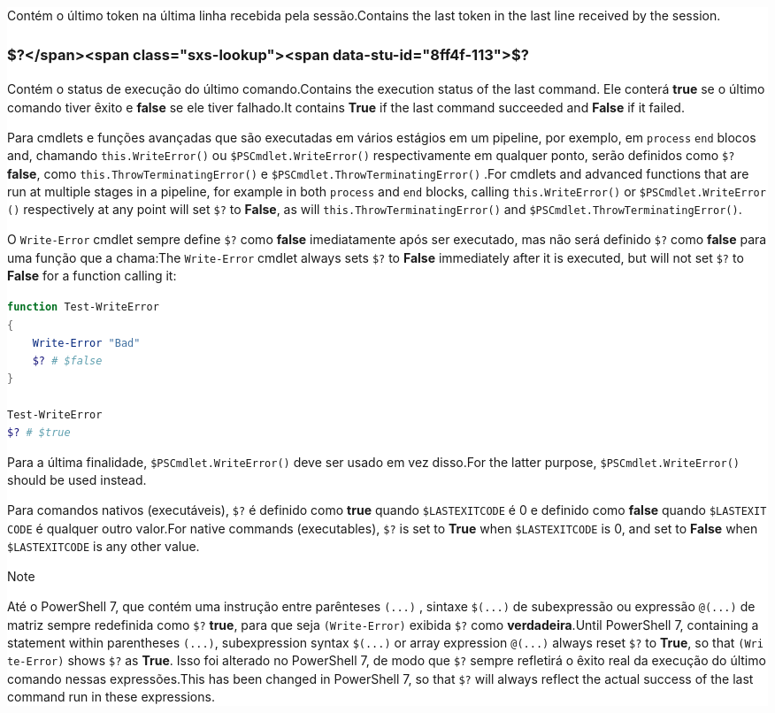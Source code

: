 <span data-ttu-id="8ff4f-112">Contém o último token na última linha recebida pela sessão.</span><span class="sxs-lookup"><span data-stu-id="8ff4f-112">Contains the last token in the last line received by the session.</span></span>

### <a name=""></a><span data-ttu-id="8ff4f-113">$?</span><span class="sxs-lookup"><span data-stu-id="8ff4f-113">$?</span></span>

<span data-ttu-id="8ff4f-114">Contém o status de execução do último comando.</span><span class="sxs-lookup"><span data-stu-id="8ff4f-114">Contains the execution status of the last command.</span></span> <span data-ttu-id="8ff4f-115">Ele conterá **true** se o último comando tiver êxito e **false** se ele tiver falhado.</span><span class="sxs-lookup"><span data-stu-id="8ff4f-115">It contains **True** if the last command succeeded and **False** if it failed.</span></span>

<span data-ttu-id="8ff4f-116">Para cmdlets e funções avançadas que são executadas em vários estágios em um pipeline, por exemplo, em `process` `end` blocos and, chamando `this.WriteError()` ou `$PSCmdlet.WriteError()` respectivamente em qualquer ponto, serão definidos como `$?` **false**, como `this.ThrowTerminatingError()` e `$PSCmdlet.ThrowTerminatingError()` .</span><span class="sxs-lookup"><span data-stu-id="8ff4f-116">For cmdlets and advanced functions that are run at multiple stages in a pipeline, for example in both `process` and `end` blocks, calling `this.WriteError()` or `$PSCmdlet.WriteError()` respectively at any point will set `$?` to **False**, as will `this.ThrowTerminatingError()` and `$PSCmdlet.ThrowTerminatingError()`.</span></span>

<span data-ttu-id="8ff4f-117">O `Write-Error` cmdlet sempre define `$?` como **false** imediatamente após ser executado, mas não será definido `$?` como **false** para uma função que a chama:</span><span class="sxs-lookup"><span data-stu-id="8ff4f-117">The `Write-Error` cmdlet always sets `$?` to **False** immediately after it is executed, but will not set `$?` to **False** for a function calling it:</span></span>

```powershell
function Test-WriteError
{
    Write-Error "Bad"
    $? # $false
}

Test-WriteError
$? # $true
```

<span data-ttu-id="8ff4f-118">Para a última finalidade, `$PSCmdlet.WriteError()` deve ser usado em vez disso.</span><span class="sxs-lookup"><span data-stu-id="8ff4f-118">For the latter purpose, `$PSCmdlet.WriteError()` should be used instead.</span></span>

<span data-ttu-id="8ff4f-119">Para comandos nativos (executáveis), `$?` é definido como **true** quando `$LASTEXITCODE` é 0 e definido como **false** quando `$LASTEXITCODE` é qualquer outro valor.</span><span class="sxs-lookup"><span data-stu-id="8ff4f-119">For native commands (executables), `$?` is set to **True** when `$LASTEXITCODE` is 0, and set to **False** when `$LASTEXITCODE` is any other value.</span></span>

> [!NOTE]
> <span data-ttu-id="8ff4f-120">Até o PowerShell 7, que contém uma instrução entre parênteses `(...)` , sintaxe `$(...)` de subexpressão ou expressão `@(...)` de matriz sempre redefinida como `$?` **true**, para que seja `(Write-Error)` exibida `$?` como **verdadeira**.</span><span class="sxs-lookup"><span data-stu-id="8ff4f-120">Until PowerShell 7, containing a statement within parentheses `(...)`, subexpression syntax `$(...)` or array expression `@(...)` always reset `$?` to **True**, so that `(Write-Error)` shows `$?` as **True**.</span></span>
> <span data-ttu-id="8ff4f-121">Isso foi alterado no PowerShell 7, de modo que `$?` sempre refletirá o êxito real da execução do último comando nessas expressões.</span><span class="sxs-lookup"><span data-stu-id="8ff4f-121">This has been changed in PowerShell 7, so that `$?` will always reflect the actual success of the last command run in these expressions.</span></span>
